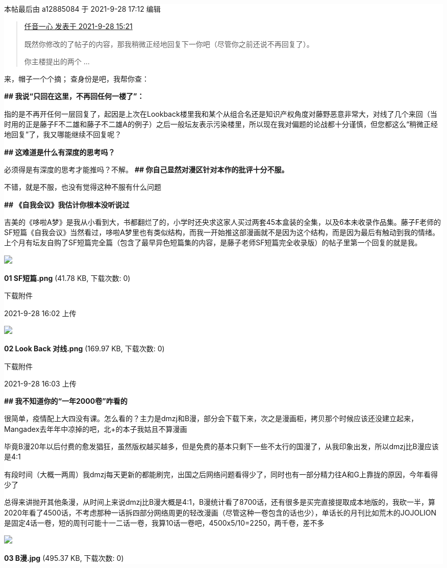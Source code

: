 
 本帖最后由 a12885084 于 2021-9-28 17:12 编辑 
<blockquote><a href="httphttps://bbs.saraba1st.com/2b/forum.php?mod=redirect&amp;goto=findpost&amp;pid=52923974&amp;ptid=2028988" target="_blank">仟音一心 发表于 2021-9-28 15:21</a>

既然你修改的了帖子的内容，那我稍微正经地回复下一你吧（尽管你之前还说不再回复了）。

你主楼提出的两个 ...</blockquote>
来，帽子一个个摘； 查身份是吧，我帮你查：

<strong>## 我说“只回在这里，不再回任何一楼了”：</strong>

指的是不再开任何一层回复了，起因是上次在Lookback楼里我和某个从组合名还是知识产权角度对藤野恶意非常大，对线了几个来回（当时用的正是藤子F不二雄和藤子不二雄A的例子）之后一般坛友表示污染楼里，所以现在我对偏题的论战都十分谨慎，但您都这么“稍微正经地回复”了，我又哪能继续不回复呢？

<strong>## 这难道是什么有深度的思考吗？</strong>

必须得是有深度的思考才能推吗？不解。
<strong>## 你自己显然对漫区针对本作的批评十分不服。</strong>

不错，就是不服，也没有觉得这种不服有什么问题

<strong>## 《自我会议》我估计你根本没听说过</strong>

吉美的《哆啦A梦》是我从小看到大，书都翻烂了的，小学时还央求这家人买过两套45本盒装的全集，以及6本未收录作品集。藤子F老师的SF短篇《自我会议》当然看过，哆啦A梦里也有类似结构，而我一开始推这部漫画就不是因为这个结构，而是因为最后有触动到我的情绪。上个月有坛友自购了SF短篇完全篇（包含了最早异色短篇集的内容，是藤子老师SF短篇完全收录版）的帖子里第一个回复的就是我。

<img src="https://img.saraba1st.com/forum/202109/28/160237lwclwr34wwltcjet.png" referrerpolicy="no-referrer">


<strong>01 SF短篇.png</strong> (41.78 KB, 下载次数: 0)

下载附件

2021-9-28 16:02 上传


<img src="https://img.saraba1st.com/forum/202109/28/160334y7wuwkq777qz2ur7.png" referrerpolicy="no-referrer">


<strong>02 Look Back 对线.png</strong> (169.97 KB, 下载次数: 0)

下载附件

2021-9-28 16:03 上传


<strong>## 我不知道你的“一年2000卷”咋看的</strong>

很简单，疫情配上大四没有课。怎么看的？主力是dmzj和B漫，部分会下载下来，次之是漫画柜，拷贝那个时候应该还没建立起来，Mangadex去年年中凉掉的吧，北+的本子我姑且不算漫画

毕竟B漫20年以后付费的愈发猖狂，虽然版权越买越多，但是免费的基本只剩下一些不太行的国漫了，从我印象出发，所以dmzj比B漫应该是4:1

有段时间（大概一两周）我dmzj每天更新的都能刷完，出国之后网络问题看得少了，同时也有一部分精力往A和G上靠拢的原因，今年看得少了

总得来讲抛开其他条漫，从时间上来说dmzj比B漫大概是4:1，B漫统计看了8700话，还有很多是买完直接提取成本地版的，我砍一半，算2020年看了4500话，不考虑那种一话拆四部分网络周更的轻改漫画（尽管这种一卷包含的话也少），单话长的月刊比如荒木的JOJOLION是固定4话一卷，短的周刊可能十一二话一卷，我算10话一卷吧，4500x5/10=2250，两千卷，差不多

<img src="https://img.saraba1st.com/forum/202109/28/161524ajwu2swyzux7j02m.jpg" referrerpolicy="no-referrer">


<strong>03 B漫.jpg</strong> (495.37 KB, 下载次数: 0)
